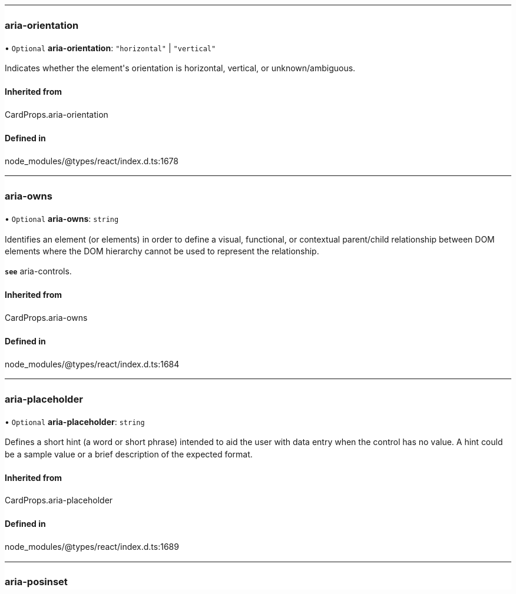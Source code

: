 ___

### aria-orientation

• `Optional` **aria-orientation**: ``"horizontal"`` \| ``"vertical"``

Indicates whether the element's orientation is horizontal, vertical, or unknown/ambiguous.

#### Inherited from

CardProps.aria-orientation

#### Defined in

node_modules/@types/react/index.d.ts:1678

___

### aria-owns

• `Optional` **aria-owns**: `string`

Identifies an element (or elements) in order to define a visual, functional, or contextual parent/child relationship
between DOM elements where the DOM hierarchy cannot be used to represent the relationship.

**`see`** aria-controls.

#### Inherited from

CardProps.aria-owns

#### Defined in

node_modules/@types/react/index.d.ts:1684

___

### aria-placeholder

• `Optional` **aria-placeholder**: `string`

Defines a short hint (a word or short phrase) intended to aid the user with data entry when the control has no value.
A hint could be a sample value or a brief description of the expected format.

#### Inherited from

CardProps.aria-placeholder

#### Defined in

node_modules/@types/react/index.d.ts:1689

___

### aria-posinset
